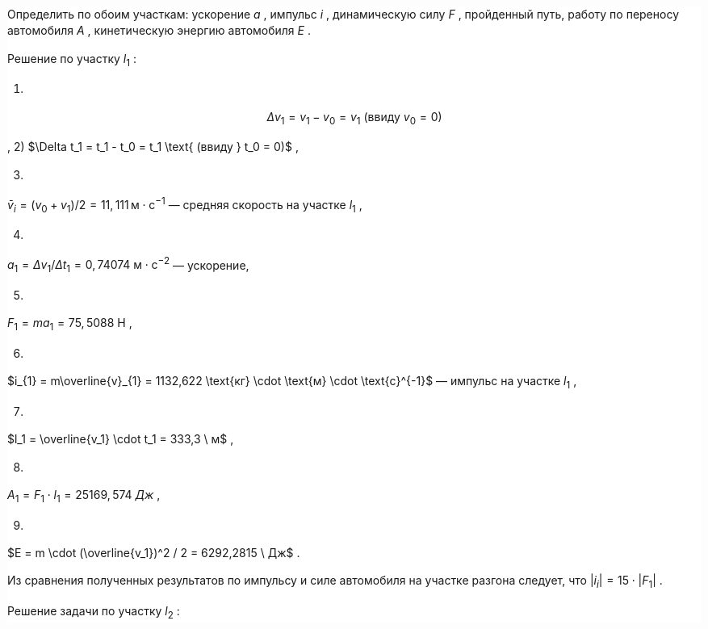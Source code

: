 Определить по обоим участкам: ускорение <span data-db-key="2058" data-src="images/formula_inline_135_13_5.webp"> $a$ </span> , импульс <span data-db-key="2059" data-src="images/formula_inline_135_13_8.webp"> $i$ </span> , динамическую силу <span data-db-key="2055" data-src="images/formula_inline_135_13_13.webp"> $F$ </span> , пройденный путь, работу по переносу автомобиля <span data-db-key="2056" data-src="images/formula_inline_135_13_21.webp"> $A$ </span> , кинетическую энергию автомобиля <span data-db-key="2057" data-src="images/formula_inline_135_13_26.webp"> $E$ </span> .

Решение по участку <span data-db-key="2060" data-src="images/formula_inline_135_14_3.webp"> $l_1$ </span>:

1)
<div data-db-key="2047" data-src="images/formula_full_135_15_1.webp">

$$\Delta v_1 = v_1 - v_0 = v_1 \text{ (ввиду } v_0 = 0 \text{)}$$

</div>
, 2)
<span data-db-key="2078" data-src="images/formula_inline_136_0_1.webp"> $\Delta t_1 = t_1 - t_0 = t_1 \text{ (ввиду } t_0 = 0)$ </span>,

3)
<span data-db-key="2090" data-src="images/formula_inline_136_1_1.webp"> $\bar{v}_i = (v_0 + v_1)/2 = 11,111 \, \text{м} \cdot \text{с}^{-1}$ </span> — средняя скорость на участке <span data-db-key="2091" data-src="images/formula_inline_136_1_7.webp"> $l_1$ </span>,

4)
<span data-db-key="2092" data-src="images/formula_inline_136_2_1.webp"> $a_1 = \Delta v_1 / \Delta t_1 = 0,74074 \text{ м} \cdot \text{с}^{-2}$ </span> — ускорение,

5)
<span data-db-key="2093" data-src="images/formula_inline_136_3_1.webp"> $F_1 = ma_1 = 75,5088 \text{ H}$ </span>,

6)
<span data-db-key="2094" data-src="images/formula_inline_136_4_1.webp"> $i_{1} = m\overline{v}_{1} = 1132,622 \text{кг} \cdot \text{м} \cdot \text{с}^{-1}$ </span> — импульс на участке <span data-db-key="2095" data-src="images/formula_inline_136_4_6.webp"> $l_1$ </span>,

7)
<span data-db-key="2096" data-src="images/formula_inline_136_5_1.webp"> $l_1 = \overline{v_1} \cdot t_1 = 333,3 \ м$ </span>,

8)
<span data-db-key="2097" data-src="images/formula_inline_136_6_1.webp"> $A_1 = F_1 \cdot l_1 = 25169,574 \ Дж$ </span>,

9)
<span data-db-key="2098" data-src="images/formula_inline_136_7_1.webp"> $E = m \cdot (\overline{v_1})^2 / 2 = 6292,2815 \ Дж$ </span>.

Из сравнения полученных результатов по импульсу и силе автомобиля на участке разгона следует, что <span data-db-key="2099" data-src="images/formula_inline_136_8_15.webp"> $|i_i| = 15 \cdot |F_1|$ </span> .

Решение задачи по участку <span data-db-key="2100" data-src="images/formula_inline_136_9_4.webp"> $l_2$ </span>:
